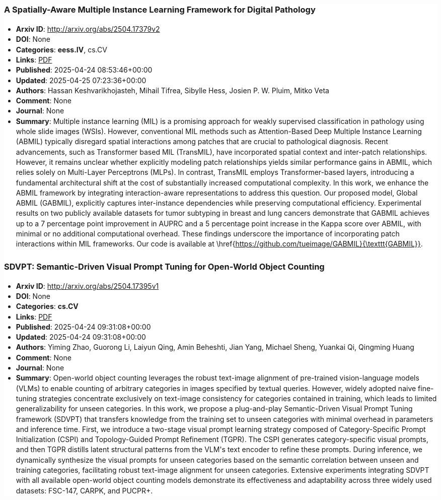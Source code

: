

### A Spatially-Aware Multiple Instance Learning Framework for Digital Pathology
- **Arxiv ID**: http://arxiv.org/abs/2504.17379v2
- **DOI**: None
- **Categories**: **eess.IV**, cs.CV
- **Links**: [PDF](http://arxiv.org/pdf/2504.17379v2)
- **Published**: 2025-04-24 08:53:46+00:00
- **Updated**: 2025-04-25 07:23:36+00:00
- **Authors**: Hassan Keshvarikhojasteh, Mihail Tifrea, Sibylle Hess, Josien P. W. Pluim, Mitko Veta
- **Comment**: None
- **Journal**: None
- **Summary**: Multiple instance learning (MIL) is a promising approach for weakly supervised classification in pathology using whole slide images (WSIs). However, conventional MIL methods such as Attention-Based Deep Multiple Instance Learning (ABMIL) typically disregard spatial interactions among patches that are crucial to pathological diagnosis. Recent advancements, such as Transformer based MIL (TransMIL), have incorporated spatial context and inter-patch relationships. However, it remains unclear whether explicitly modeling patch relationships yields similar performance gains in ABMIL, which relies solely on Multi-Layer Perceptrons (MLPs). In contrast, TransMIL employs Transformer-based layers, introducing a fundamental architectural shift at the cost of substantially increased computational complexity. In this work, we enhance the ABMIL framework by integrating interaction-aware representations to address this question. Our proposed model, Global ABMIL (GABMIL), explicitly captures inter-instance dependencies while preserving computational efficiency. Experimental results on two publicly available datasets for tumor subtyping in breast and lung cancers demonstrate that GABMIL achieves up to a 7 percentage point improvement in AUPRC and a 5 percentage point increase in the Kappa score over ABMIL, with minimal or no additional computational overhead. These findings underscore the importance of incorporating patch interactions within MIL frameworks. Our code is available at \href{https://github.com/tueimage/GABMIL}{\texttt{GABMIL}}.



### SDVPT: Semantic-Driven Visual Prompt Tuning for Open-World Object Counting
- **Arxiv ID**: http://arxiv.org/abs/2504.17395v1
- **DOI**: None
- **Categories**: **cs.CV**
- **Links**: [PDF](http://arxiv.org/pdf/2504.17395v1)
- **Published**: 2025-04-24 09:31:08+00:00
- **Updated**: 2025-04-24 09:31:08+00:00
- **Authors**: Yiming Zhao, Guorong Li, Laiyun Qing, Amin Beheshti, Jian Yang, Michael Sheng, Yuankai Qi, Qingming Huang
- **Comment**: None
- **Journal**: None
- **Summary**: Open-world object counting leverages the robust text-image alignment of pre-trained vision-language models (VLMs) to enable counting of arbitrary categories in images specified by textual queries. However, widely adopted naive fine-tuning strategies concentrate exclusively on text-image consistency for categories contained in training, which leads to limited generalizability for unseen categories. In this work, we propose a plug-and-play Semantic-Driven Visual Prompt Tuning framework (SDVPT) that transfers knowledge from the training set to unseen categories with minimal overhead in parameters and inference time. First, we introduce a two-stage visual prompt learning strategy composed of Category-Specific Prompt Initialization (CSPI) and Topology-Guided Prompt Refinement (TGPR). The CSPI generates category-specific visual prompts, and then TGPR distills latent structural patterns from the VLM's text encoder to refine these prompts. During inference, we dynamically synthesize the visual prompts for unseen categories based on the semantic correlation between unseen and training categories, facilitating robust text-image alignment for unseen categories. Extensive experiments integrating SDVPT with all available open-world object counting models demonstrate its effectiveness and adaptability across three widely used datasets: FSC-147, CARPK, and PUCPR+.
